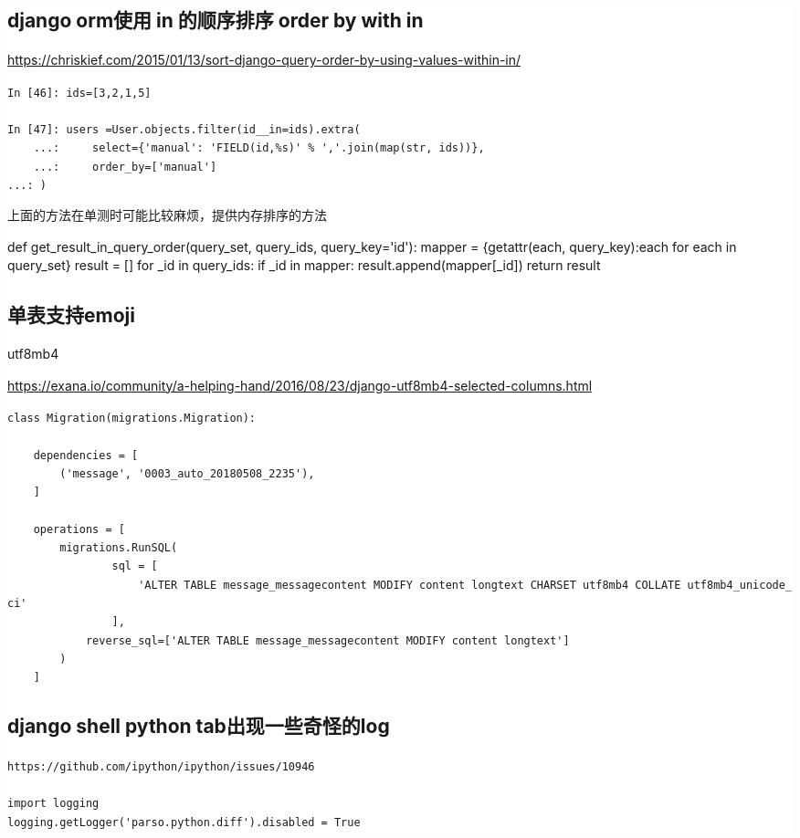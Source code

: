 django orm使用 in 的顺序排序 order by with in
---

https://chriskief.com/2015/01/13/sort-django-query-order-by-using-values-within-in/

    In [46]: ids=[3,2,1,5]

    In [47]: users =User.objects.filter(id__in=ids).extra(
        ...:     select={'manual': 'FIELD(id,%s)' % ','.join(map(str, ids))},
        ...:     order_by=['manual']
    ...: )

上面的方法在单测时可能比较麻烦，提供内存排序的方法

def get_result_in_query_order(query_set, query_ids, query_key='id'):
    mapper = {getattr(each, query_key):each for each in query_set}
    result = []
    for _id in query_ids:
        if _id in mapper:
            result.append(mapper[_id])
    return result

单表支持emoji
---
utf8mb4

https://exana.io/community/a-helping-hand/2016/08/23/django-utf8mb4-selected-columns.html
```
class Migration(migrations.Migration):

    dependencies = [
        ('message', '0003_auto_20180508_2235'),
    ]   

    operations = [ 
        migrations.RunSQL(
                sql = [ 
                    'ALTER TABLE message_messagecontent MODIFY content longtext CHARSET utf8mb4 COLLATE utf8mb4_unicode_ci'
                ],  
            reverse_sql=['ALTER TABLE message_messagecontent MODIFY content longtext']
        )
    ]
```

django shell python tab出现一些奇怪的log
---

    https://github.com/ipython/ipython/issues/10946

    import logging
    logging.getLogger('parso.python.diff').disabled = True
